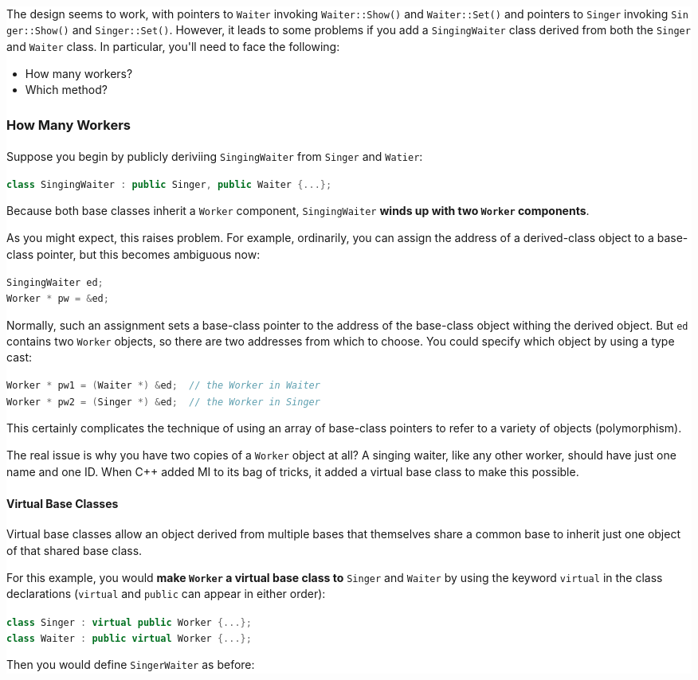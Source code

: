 The design seems to work, with pointers to `Waiter` invoking `Waiter::Show()` and `Waiter::Set()` and pointers to `Singer` invoking `Singer::Show()` and `Singer::Set()`. However, it leads to some problems if you add a `SingingWaiter` class derived from both the `Singer` and `Waiter` class. In particular, you'll need to face the following:

* How many workers?
* Which method?

### How Many Workers

Suppose you begin by publicly deriviing `SingingWaiter` from `Singer` and `Watier`:

```C++
class SingingWaiter : public Singer, public Waiter {...};
```

Because both base classes inherit a `Worker` component, `SingingWaiter` **winds up with two `Worker` components**.

As you might expect, this raises problem. For example, ordinarily, you can assign the address of a derived-class object to a base-class pointer, but this becomes ambiguous now:

```C++
SingingWaiter ed;
Worker * pw = &ed;
```

Normally, such an assignment sets a base-class pointer to the address of the base-class object withing the derived object. But `ed` contains two `Worker` objects, so there are two addresses from which to choose. You could specify which object by using a type cast:

```C++
Worker * pw1 = (Waiter *) &ed;	// the Worker in Waiter
Worker * pw2 = (Singer *) &ed;	// the Worker in Singer
```

This certainly complicates the technique of using an array of base-class pointers to refer to a variety of objects (polymorphism).

The real issue is why you have two copies of a `Worker` object at all? A singing waiter, like any other worker, should have just one name and one ID. When C++ added MI to its bag of tricks, it added a virtual base class to make this possible.

#### Virtual Base Classes

Virtual base classes allow an object derived from multiple bases that themselves share a common base to inherit just one object of that shared base class.

For this example, you would **make `Worker` a virtual base class to** `Singer` and `Waiter` by using the keyword `virtual` in the class declarations (`virtual` and `public` can appear in either order):

```C++
class Singer : virtual public Worker {...};
class Waiter : public virtual Worker {...};
```

Then you would define `SingerWaiter` as before:
